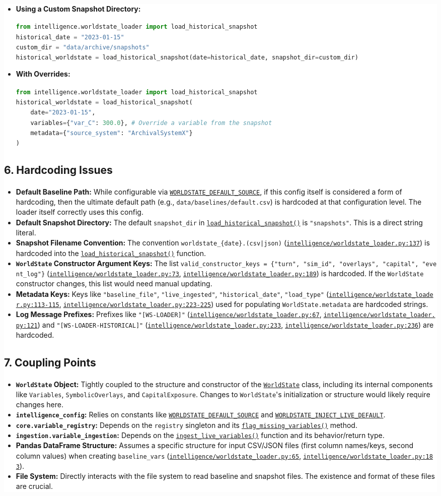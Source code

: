 *   **Using a Custom Snapshot Directory:**
    ```python
    from intelligence.worldstate_loader import load_historical_snapshot
    historical_date = "2023-01-15"
    custom_dir = "data/archive/snapshots"
    historical_worldstate = load_historical_snapshot(date=historical_date, snapshot_dir=custom_dir)
    ```
*   **With Overrides:**
    ```python
    from intelligence.worldstate_loader import load_historical_snapshot
    historical_worldstate = load_historical_snapshot(
        date="2023-01-15",
        variables={"var_C": 300.0}, # Override a variable from the snapshot
        metadata={"source_system": "ArchivalSystemX"}
    )
    ```

## 6. Hardcoding Issues

*   **Default Baseline Path:** While configurable via [`WORLDSTATE_DEFAULT_SOURCE`](intelligence/intelligence_config.py:29), if this config itself is considered a form of hardcoding, then the ultimate default path (e.g., `data/baselines/default.csv`) is hardcoded at that configuration level. The loader itself correctly uses this config.
*   **Default Snapshot Directory:** The default `snapshot_dir` in [`load_historical_snapshot()`](intelligence/worldstate_loader.py:132) is `"snapshots"`. This is a direct string literal.
*   **Snapshot Filename Convention:** The convention `worldstate_{date}.(csv|json)` ([`intelligence/worldstate_loader.py:137`](intelligence/worldstate_loader.py:137)) is hardcoded into the [`load_historical_snapshot()`](intelligence/worldstate_loader.py:130) function.
*   **`WorldState` Constructor Argument Keys:** The list `valid_constructor_keys = {"turn", "sim_id", "overlays", "capital", "event_log"}` ([`intelligence/worldstate_loader.py:73`](intelligence/worldstate_loader.py:73), [`intelligence/worldstate_loader.py:189`](intelligence/worldstate_loader.py:189)) is hardcoded. If the `WorldState` constructor changes, this list would need manual updating.
*   **Metadata Keys:** Keys like `"baseline_file"`, `"live_ingested"`, `"historical_date"`, `"load_type"` ([`intelligence/worldstate_loader.py:113-115`](intelligence/worldstate_loader.py:113), [`intelligence/worldstate_loader.py:223-225`](intelligence/worldstate_loader.py:223)) used for populating `WorldState.metadata` are hardcoded strings.
*   **Log Message Prefixes:** Prefixes like `"[WS-LOADER]"` ([`intelligence/worldstate_loader.py:67`](intelligence/worldstate_loader.py:67), [`intelligence/worldstate_loader.py:121`](intelligence/worldstate_loader.py:121)) and `"[WS-LOADER-HISTORICAL]"` ([`intelligence/worldstate_loader.py:233`](intelligence/worldstate_loader.py:233), [`intelligence/worldstate_loader.py:236`](intelligence/worldstate_loader.py:236)) are hardcoded.

## 7. Coupling Points

*   **`WorldState` Object:** Tightly coupled to the structure and constructor of the [`WorldState`](simulation_engine/worldstate.py) class, including its internal components like `Variables`, `SymbolicOverlays`, and `CapitalExposure`. Changes to `WorldState`'s initialization or structure would likely require changes here.
*   **`intelligence_config`:** Relies on constants like [`WORLDSTATE_DEFAULT_SOURCE`](intelligence/intelligence_config.py:29) and [`WORLDSTATE_INJECT_LIVE_DEFAULT`](intelligence/intelligence_config.py:30).
*   **`core.variable_registry`:** Depends on the `registry` singleton and its [`flag_missing_variables()`](core/variable_registry.py) method.
*   **`ingestion.variable_ingestion`:** Depends on the [`ingest_live_variables()`](iris/variable_ingestion.py) function and its behavior/return type.
*   **Pandas DataFrame Structure:** Assumes a specific structure for input CSV/JSON files (first column names/keys, second column values) when creating `baseline_vars` ([`intelligence/worldstate_loader.py:65`](intelligence/worldstate_loader.py:65), [`intelligence/worldstate_loader.py:183`](intelligence/worldstate_loader.py:183)).
*   **File System:** Directly interacts with the file system to read baseline and snapshot files. The existence and format of these files are crucial.
